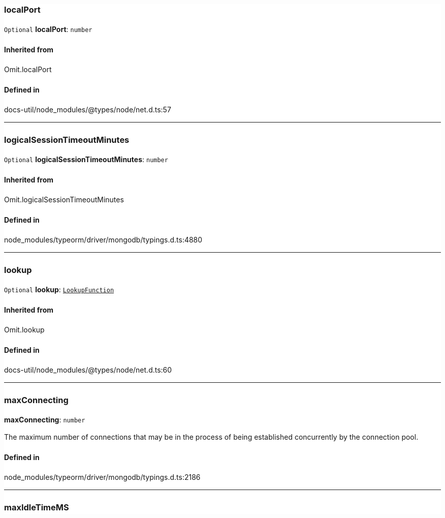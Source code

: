 ### localPort

 `Optional` **localPort**: `number`

#### Inherited from

Omit.localPort

#### Defined in

docs-util/node_modules/@types/node/net.d.ts:57

___

### logicalSessionTimeoutMinutes

 `Optional` **logicalSessionTimeoutMinutes**: `number`

#### Inherited from

Omit.logicalSessionTimeoutMinutes

#### Defined in

node_modules/typeorm/driver/mongodb/typings.d.ts:4880

___

### lookup

 `Optional` **lookup**: [`LookupFunction`](../types/LookupFunction.md)

#### Inherited from

Omit.lookup

#### Defined in

docs-util/node_modules/@types/node/net.d.ts:60

___

### maxConnecting

 **maxConnecting**: `number`

The maximum number of connections that may be in the process of being established concurrently by the connection pool.

#### Defined in

node_modules/typeorm/driver/mongodb/typings.d.ts:2186

___

### maxIdleTimeMS
